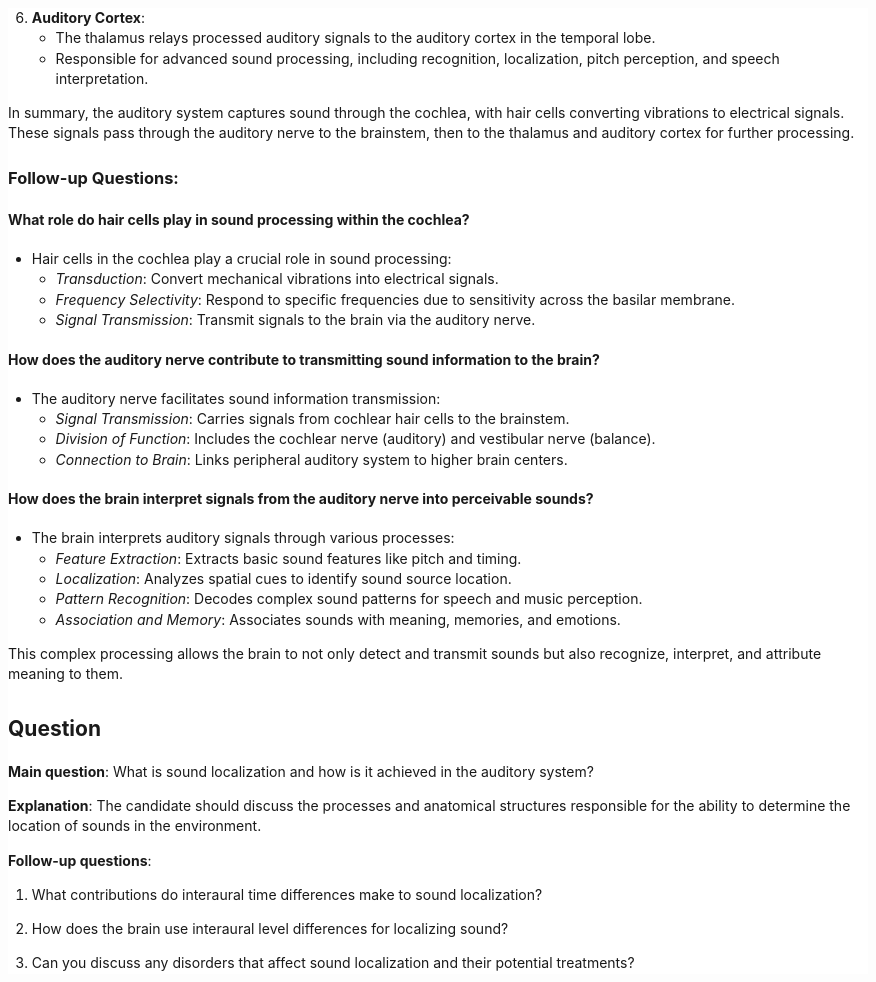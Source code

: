 6. **Auditory Cortex**:
   - The thalamus relays processed auditory signals to the auditory cortex in the temporal lobe.
   - Responsible for advanced sound processing, including recognition, localization, pitch perception, and speech interpretation.

In summary, the auditory system captures sound through the cochlea, with hair cells converting vibrations to electrical signals. These signals pass through the auditory nerve to the brainstem, then to the thalamus and auditory cortex for further processing.

### Follow-up Questions:

#### What role do hair cells play in sound processing within the cochlea?

- Hair cells in the cochlea play a crucial role in sound processing:
    - *Transduction*: Convert mechanical vibrations into electrical signals.
    - *Frequency Selectivity*: Respond to specific frequencies due to sensitivity across the basilar membrane.
    - *Signal Transmission*: Transmit signals to the brain via the auditory nerve.

#### How does the auditory nerve contribute to transmitting sound information to the brain?

- The auditory nerve facilitates sound information transmission:
    - *Signal Transmission*: Carries signals from cochlear hair cells to the brainstem.
    - *Division of Function*: Includes the cochlear nerve (auditory) and vestibular nerve (balance).
    - *Connection to Brain*: Links peripheral auditory system to higher brain centers.

#### How does the brain interpret signals from the auditory nerve into perceivable sounds?

- The brain interprets auditory signals through various processes:
    - *Feature Extraction*: Extracts basic sound features like pitch and timing.
    - *Localization*: Analyzes spatial cues to identify sound source location.
    - *Pattern Recognition*: Decodes complex sound patterns for speech and music perception.
    - *Association and Memory*: Associates sounds with meaning, memories, and emotions.

This complex processing allows the brain to not only detect and transmit sounds but also recognize, interpret, and attribute meaning to them.

## Question
**Main question**: What is sound localization and how is it achieved in the auditory system?

**Explanation**: The candidate should discuss the processes and anatomical structures responsible for the ability to determine the location of sounds in the environment.

**Follow-up questions**:

1. What contributions do interaural time differences make to sound localization?

2. How does the brain use interaural level differences for localizing sound?

3. Can you discuss any disorders that affect sound localization and their potential treatments?


